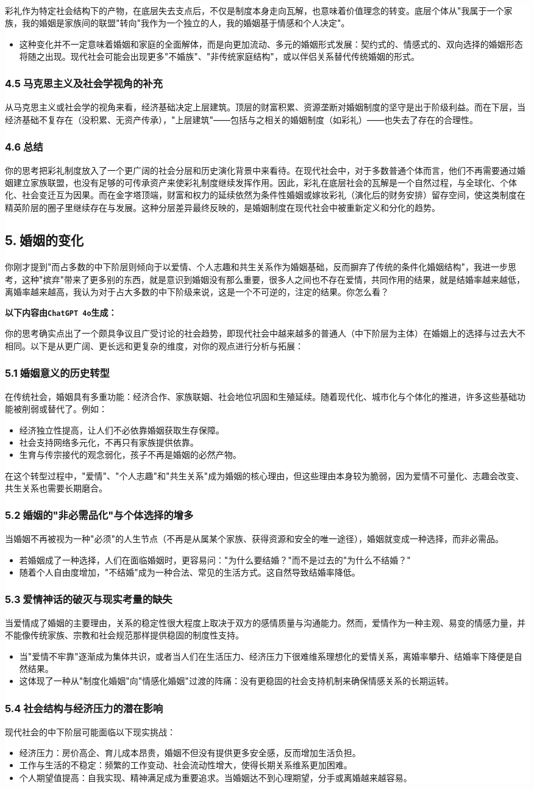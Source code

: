 彩礼作为特定社会结构下的产物，在底层失去支点后，不仅是制度本身走向瓦解，也意味着价值理念的转变。底层个体从"我属于一个家族，我的婚姻是家族间的联盟"转向"我作为一个独立的人，我的婚姻基于情感和个人决定"。

- 这种变化并不一定意味着婚姻和家庭的全面解体，而是向更加流动、多元的婚姻形式发展：契约式的、情感式的、双向选择的婚姻形态将随之出现。现代社会可能会出现更多"不婚族"、"非传统家庭结构"，或以伴侣关系替代传统婚姻的形式。

### 4.5 马克思主义及社会学视角的补充

从马克思主义或社会学的视角来看，经济基础决定上层建筑。顶层的财富积累、资源垄断对婚姻制度的坚守是出于阶级利益。而在下层，当经济基础不复存在（没积累、无资产传承），"上层建筑"——包括与之相关的婚姻制度（如彩礼）——也失去了存在的合理性。

### 4.6 总结

你的思考把彩礼制度放入了一个更广阔的社会分层和历史演化背景中来看待。在现代社会中，对于多数普通个体而言，他们不再需要通过婚姻建立家族联盟，也没有足够的可传承资产来使彩礼制度继续发挥作用。因此，彩礼在底层社会的瓦解是一个自然过程，与全球化、个体化、社会变迁互为因果。而在金字塔顶端，财富和权力的延续依然为条件性婚姻或嫁妆彩礼（演化后的财务安排）留存空间，使这类制度在精英阶层的圈子里继续存在与发展。这种分层差异最终反映的，是婚姻制度在现代社会中被重新定义和分化的趋势。

## 5. 婚姻的变化

你刚才提到"而占多数的中下阶层则倾向于以爱情、个人志趣和共生关系作为婚姻基础，反而摒弃了传统的条件化婚姻结构"，我进一步思考，这种"摈弃"带来了更多别的东西，就是意识到婚姻没有那么重要，很多人之间也不存在爱情，共同作用的结果，就是结婚率越来越低，离婚率越来越高，我认为对于占大多数的中下阶级来说，这是一个不可逆的，注定的结果。你怎么看？

**以下内容由`ChatGPT 4o`生成：**

你的思考确实点出了一个颇具争议且广受讨论的社会趋势，即现代社会中越来越多的普通人（中下阶层为主体）在婚姻上的选择与过去大不相同。以下是从更广阔、更长远和更复杂的维度，对你的观点进行分析与拓展：

### 5.1 婚姻意义的历史转型

在传统社会，婚姻具有多重功能：经济合作、家族联姻、社会地位巩固和生殖延续。随着现代化、城市化与个体化的推进，许多这些基础功能被削弱或替代了。例如：

- 经济独立性提高，让人们不必依靠婚姻获取生存保障。
- 社会支持网络多元化，不再只有家族提供依靠。
- 生育与传宗接代的观念弱化，孩子不再是婚姻的必然产物。

在这个转型过程中，"爱情"、"个人志趣"和"共生关系"成为婚姻的核心理由，但这些理由本身较为脆弱，因为爱情不可量化、志趣会改变、共生关系也需要长期磨合。

### 5.2 婚姻的"非必需品化"与个体选择的增多

当婚姻不再被视为一种"必须"的人生节点（不再是从属某个家族、获得资源和安全的唯一途径），婚姻就变成一种选择，而非必需品。

- 若婚姻成了一种选择，人们在面临婚姻时，更容易问："为什么要结婚？"而不是过去的"为什么不结婚？"
- 随着个人自由度增加，"不结婚"成为一种合法、常见的生活方式。这自然导致结婚率降低。

### 5.3 爱情神话的破灭与现实考量的缺失

当爱情成了婚姻的主要理由，关系的稳定性很大程度上取决于双方的感情质量与沟通能力。然而，爱情作为一种主观、易变的情感力量，并不能像传统家族、宗教和社会规范那样提供稳固的制度性支持。

- 当"爱情不牢靠"逐渐成为集体共识，或者当人们在生活压力、经济压力下很难维系理想化的爱情关系，离婚率攀升、结婚率下降便是自然结果。
- 这体现了一种从"制度化婚姻"向"情感化婚姻"过渡的阵痛：没有更稳固的社会支持机制来确保情感关系的长期运转。

### 5.4 社会结构与经济压力的潜在影响

现代社会的中下阶层可能面临以下现实挑战：

- 经济压力：房价高企、育儿成本昂贵，婚姻不但没有提供更多安全感，反而增加生活负担。
- 工作与生活的不稳定：频繁的工作变动、社会流动性增大，使得长期关系维系更加困难。
- 个人期望值提高：自我实现、精神满足成为重要追求。当婚姻达不到心理期望，分手或离婚越来越容易。
